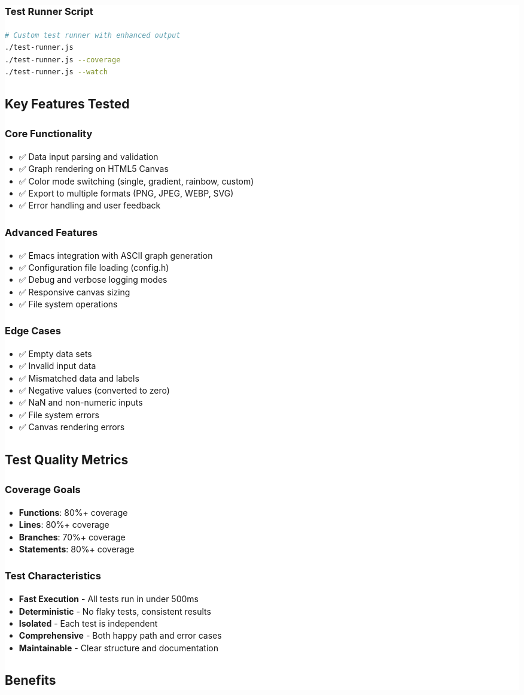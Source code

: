 ### Test Runner Script
```bash
# Custom test runner with enhanced output
./test-runner.js
./test-runner.js --coverage
./test-runner.js --watch
```

## Key Features Tested

### Core Functionality
- ✅ Data input parsing and validation
- ✅ Graph rendering on HTML5 Canvas
- ✅ Color mode switching (single, gradient, rainbow, custom)
- ✅ Export to multiple formats (PNG, JPEG, WEBP, SVG)
- ✅ Error handling and user feedback

### Advanced Features
- ✅ Emacs integration with ASCII graph generation
- ✅ Configuration file loading (config.h)
- ✅ Debug and verbose logging modes
- ✅ Responsive canvas sizing
- ✅ File system operations

### Edge Cases
- ✅ Empty data sets
- ✅ Invalid input data
- ✅ Mismatched data and labels
- ✅ Negative values (converted to zero)
- ✅ NaN and non-numeric inputs
- ✅ File system errors
- ✅ Canvas rendering errors

## Test Quality Metrics

### Coverage Goals
- **Functions**: 80%+ coverage
- **Lines**: 80%+ coverage  
- **Branches**: 70%+ coverage
- **Statements**: 80%+ coverage

### Test Characteristics
- **Fast Execution** - All tests run in under 500ms
- **Deterministic** - No flaky tests, consistent results
- **Isolated** - Each test is independent
- **Comprehensive** - Both happy path and error cases
- **Maintainable** - Clear structure and documentation

## Benefits
